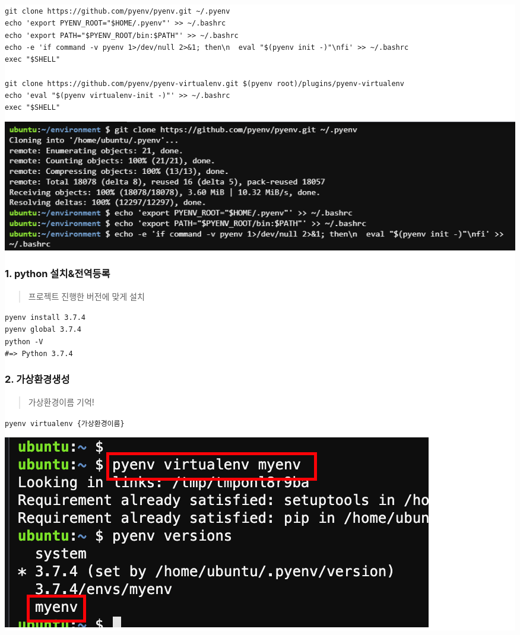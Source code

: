 ```shell
git clone https://github.com/pyenv/pyenv.git ~/.pyenv
echo 'export PYENV_ROOT="$HOME/.pyenv"' >> ~/.bashrc
echo 'export PATH="$PYENV_ROOT/bin:$PATH"' >> ~/.bashrc
echo -e 'if command -v pyenv 1>/dev/null 2>&1; then\n  eval "$(pyenv init -)"\nfi' >> ~/.bashrc
exec "$SHELL"

git clone https://github.com/pyenv/pyenv-virtualenv.git $(pyenv root)/plugins/pyenv-virtualenv
echo 'eval "$(pyenv virtualenv-init -)"' >> ~/.bashrc
exec "$SHELL"

```

![image-20200703153206202](deploy.assets/image-20200703153206202.png)



### 1. python 설치&전역등록

> 프로젝트 진행한 버전에 맞게 설치

```shell
pyenv install 3.7.4
pyenv global 3.7.4
python -V
#=> Python 3.7.4
```



### 2. 가상환경생성

> 가상환경이름 기억!

```
pyenv virtualenv {가상환경이름}
```

![12](deploy.assets/12.png)
